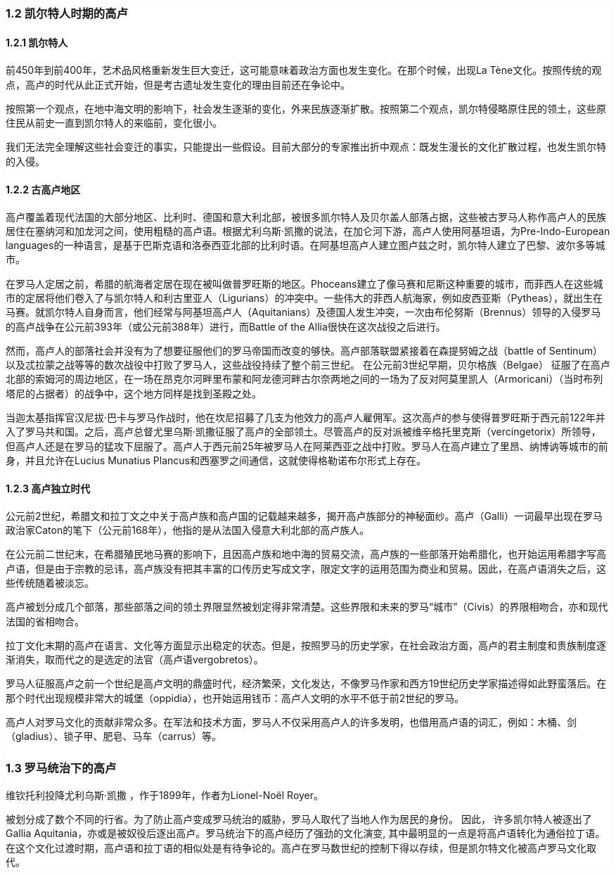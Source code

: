 

### 1.2 凯尔特人时期的高卢



#### 1.2.1 凯尔特人

前450年到前400年，艺术品风格重新发生巨大变迁，这可能意味着政治方面也发生变化。在那个时候，出现La Tène文化。按照传统的观点，高卢的时代从此正式开始，但是考古遗址发生变化的理由目前还在争论中。

按照第一个观点，在地中海文明的影响下，社会发生逐渐的变化，外来民族逐渐扩散。按照第二个观点，凯尔特侵略原住民的领土，这些原住民从前史一直到凯尔特人的来临前，变化很小。

我们无法完全理解这些社会变迁的事实，只能提出一些假设。目前大部分的专家推出折中观点：既发生漫长的文化扩散过程，也发生凯尔特的入侵。



#### 1.2.2 古高卢地区

高卢覆盖着现代法国的大部分地区、比利时、德国和意大利北部，被很多凯尔特人及贝尔盖人部落占据，这些被古罗马人称作高卢人的民族居住在塞纳河和加龙河之间，使用粗糙的高卢语。根据尤利乌斯·凯撒的说法，在加仑河下游，高卢人使用阿基坦语，为Pre-Indo-European languages的一种语言，是基于巴斯克语和洛泰西亚北部的比利时语。在阿基坦高卢人建立图卢兹之时，凯尔特人建立了巴黎、波尔多等城市。

在罗马人定居之前，希腊的航海者定居在现在被叫做普罗旺斯的地区。Phoceans建立了像马赛和尼斯这种重要的城市，而菲西人在这些城市的定居将他们卷入了与凯尔特人和利古里亚人（Ligurians）的冲突中。一些伟大的菲西人航海家，例如皮西亚斯（Pytheas），就出生在马赛。就凯尔特人自身而言，他们经常与阿基坦高卢人（Aquitanians）及德国人发生冲突，一次由布伦努斯（Brennus）领导的入侵罗马的高卢战争在公元前393年（或公元前388年）进行，而Battle of the Allia很快在这次战役之后进行。

然而，高卢人的部落社会并没有为了想要征服他们的罗马帝国而改变的够快。高卢部落联盟紧接着在森提努姆之战（battle of Sentinum）以及忒拉蒙之战等等的数次战役中打败了罗马人，这些战役持续了整个前三世纪。 在公元前3世纪早期，贝尔格族（Belgae） 征服了在高卢北部的索姆河的周边地区，在一场在昂克尔河畔里布蒙和阿龙德河畔古尔奈两地之间的一场为了反对阿莫里凯人（Armoricani）（当时布列塔尼的占据者）的战争中，这个地方同样是找到圣殿之处。

当迦太基指挥官汉尼拔·巴卡与罗马作战时，他在坎尼招募了几支为他效力的高卢人雇佣军。这次高卢的参与使得普罗旺斯于西元前122年并入了罗马共和国。之后，高卢总督尤里乌斯·凯撒征服了高卢的全部领土。尽管高卢的反对派被维辛格托里克斯（vercingetorix）所领导，但高卢人还是在罗马的猛攻下屈服了。高卢人于西元前25年被罗马人在阿莱西亚之战中打败。罗马人在高卢建立了里昂、纳博讷等城市的前身，并且允许在Lucius Munatius Plancus和西塞罗之间通信，这就使得格勒诺布尔形式上存在。



#### 1.2.3 高卢独立时代

公元前2世纪，希腊文和拉丁文之中关于高卢族和高卢国的记载越来越多，揭开高卢族部分的神秘面纱。高卢（Galli）一词最早出现在罗马政治家Caton的笔下（公元前168年），他指的是从法国入侵意大利北部的高卢族人。

在公元前二世纪末，在希腊殖民地马赛的影响下，且因高卢族和地中海的贸易交流，高卢族的一些部落开始希腊化，也开始运用希腊字写高卢语，但是由于宗教的忌讳，高卢族没有把其丰富的口传历史写成文字，限定文字的运用范围为商业和贸易。因此，在高卢语消失之后，这些传统随着被淡忘。

高卢被划分成几个部落，那些部落之间的领土界限显然被划定得非常清楚。这些界限和未来的罗马“城市”（Civis）的界限相吻合，亦和现代法国的省相吻合。

拉丁文化末期的高卢在语言、文化等方面显示出稳定的状态。但是，按照罗马的历史学家，在社会政治方面，高卢的君主制度和贵族制度逐渐消失，取而代之的是选定的法官（高卢语vergobretos）。

罗马人征服高卢之前一个世纪是高卢文明的鼎盛时代，经济繁荣，文化发达，不像罗马作家和西方19世纪历史学家描述得如此野蛮落后。在那个时代出现规模非常大的城堡（oppidia），也开始运用钱币：高卢人文明的水平不低于前2世纪的罗马。

高卢人对罗马文化的贡献非常众多。在军法和技术方面，罗马人不仅采用高卢人的许多发明，也借用高卢语的词汇，例如：木桶、剑（gladius）、锁子甲、肥皂、马车（carrus）等。



### 1.3 罗马统治下的高卢

维钦托利投降尤利乌斯·凯撒 ，作于1899年，作者为Lionel-Noël Royer。

被划分成了数个不同的行省。为了防止高卢变成罗马统治的威胁，罗马人取代了当地人作为居民的身份。 因此， 许多凯尔特人被逐出了Gallia Aquitania，亦或是被奴役后逐出高卢。罗马统治下的高卢经历了强劲的文化演变, 其中最明显的一点是将高卢语转化为通俗拉丁语。 在这个文化过渡时期，高卢语和拉丁语的相似处是有待争论的。高卢在罗马数世纪的控制下得以存续，但是凯尔特文化被高卢罗马文化取代。
